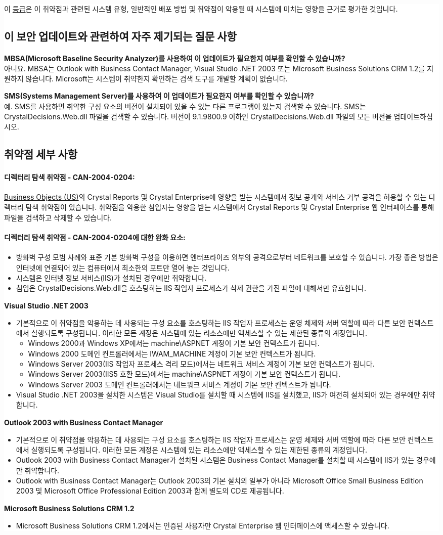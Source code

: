 이 [등급](http://www.microsoft.com/korea/technet/security/policy/rating.asp)은 이 취약점과 관련된 시스템 유형, 일반적인 배포 방법 및 취약점이 악용될 때 시스템에 미치는 영향을 근거로 평가한 것입니다.
  
이 보안 업데이트와 관련하여 자주 제기되는 질문 사항  
---------------------------------------------------
  
<span></span>
**MBSA(Microsoft Baseline Security Analyzer)를 사용하여 이 업데이트가 필요한지 여부를 확인할 수 있습니까?**  
아니요. MBSA는 Outlook with Business Contact Manager, Visual Studio .NET 2003 또는 Microsoft Business Solutions CRM 1.2를 지원하지 않습니다. Microsoft는 시스템이 취약한지 확인하는 검색 도구를 개발할 계획이 없습니다.
  
**SMS(Systems Management Server)를 사용하여 이 업데이트가 필요한지 여부를 확인할 수 있습니까?**  
예. SMS를 사용하면 취약한 구성 요소의 버전이 설치되어 있을 수 있는 다른 프로그램이 있는지 검색할 수 있습니다. SMS는 CrystalDecisions.Web.dll 파일을 검색할 수 있습니다. 버전이 9.1.9800.9 이하인 CrystalDecisions.Web.dll 파일의 모든 버전을 업데이트하십시오.
  
취약점 세부 사항  
----------------
  
<span></span>
#### 디렉터리 탐색 취약점 - CAN-2004-0204:
  
[Business Objects (US)](http://www.businessobjects.com)의 Crystal Reports 및 Crystal Enterprise에 영향을 받는 시스템에서 정보 공개와 서비스 거부 공격을 허용할 수 있는 디렉터리 탐색 취약점이 있습니다. 취약점을 악용한 침입자는 영향을 받는 시스템에서 Crystal Reports 및 Crystal Enterprise 웹 인터페이스를 통해 파일을 검색하고 삭제할 수 있습니다.
  
#### 디렉터리 탐색 취약점 - CAN-2004-0204에 대한 완화 요소:
  
-   방화벽 구성 모범 사례와 표준 기본 방화벽 구성을 이용하면 엔터프라이즈 외부의 공격으로부터 네트워크를 보호할 수 있습니다. 가장 좋은 방법은 인터넷에 연결되어 있는 컴퓨터에서 최소한의 포트만 열어 놓는 것입니다.  
-   시스템은 인터넷 정보 서비스(IIS)가 설치된 경우에만 취약합니다.  
-   침입은 CrystalDecisions.Web.dll을 호스팅하는 IIS 작업자 프로세스가 삭제 권한을 가진 파일에 대해서만 유효합니다.
  
**Visual Studio .NET 2003**
  
-   기본적으로 이 취약점을 악용하는 데 사용되는 구성 요소를 호스팅하는 IIS 작업자 프로세스는 운영 체제와 서버 역할에 따라 다른 보안 컨텍스트에서 실행되도록 구성됩니다. 이러한 모든 계정은 시스템에 있는 리소스에만 액세스할 수 있는 제한된 종류의 계정입니다.  
    -   Windows 2000과 Windows XP에서는 machine\\ASPNET 계정이 기본 보안 컨텍스트가 됩니다.  
    -   Windows 2000 도메인 컨트롤러에서는 IWAM\_MACHINE 계정이 기본 보안 컨텍스트가 됩니다.  
    -   Windows Server 2003(IIS 작업자 프로세스 격리 모드)에서는 네트워크 서비스 계정이 기본 보안 컨텍스트가 됩니다.  
    -   Windows Server 2003(IIS5 호환 모드)에서는 machine\\ASPNET 계정이 기본 보안 컨텍스트가 됩니다.  
    -   Windows Server 2003 도메인 컨트롤러에서는 네트워크 서비스 계정이 기본 보안 컨텍스트가 됩니다.  
-   Visual Studio .NET 2003을 설치한 시스템은 Visual Studio를 설치할 때 시스템에 IIS를 설치했고, IIS가 여전히 설치되어 있는 경우에만 취약합니다.
  
**Outlook 2003 with Business Contact Manager**
  
-   기본적으로 이 취약점을 악용하는 데 사용되는 구성 요소를 호스팅하는 IIS 작업자 프로세스는 운영 체제와 서버 역할에 따라 다른 보안 컨텍스트에서 실행되도록 구성됩니다. 이러한 모든 계정은 시스템에 있는 리소스에만 액세스할 수 있는 제한된 종류의 계정입니다.  
-   Outlook 2003 with Business Contact Manager가 설치된 시스템은 Business Contact Manager를 설치할 때 시스템에 IIS가 있는 경우에만 취약합니다.  
-   Outlook with Business Contact Manager는 Outlook 2003의 기본 설치의 일부가 아니라 Microsoft Office Small Business Edition 2003 및 Microsoft Office Professional Edition 2003과 함께 별도의 CD로 제공됩니다.
  
**Microsoft Business Solutions CRM 1.2**
  
-   Microsoft Business Solutions CRM 1.2에서는 인증된 사용자만 Crystal Enterprise 웹 인터페이스에 액세스할 수 있습니다.
  